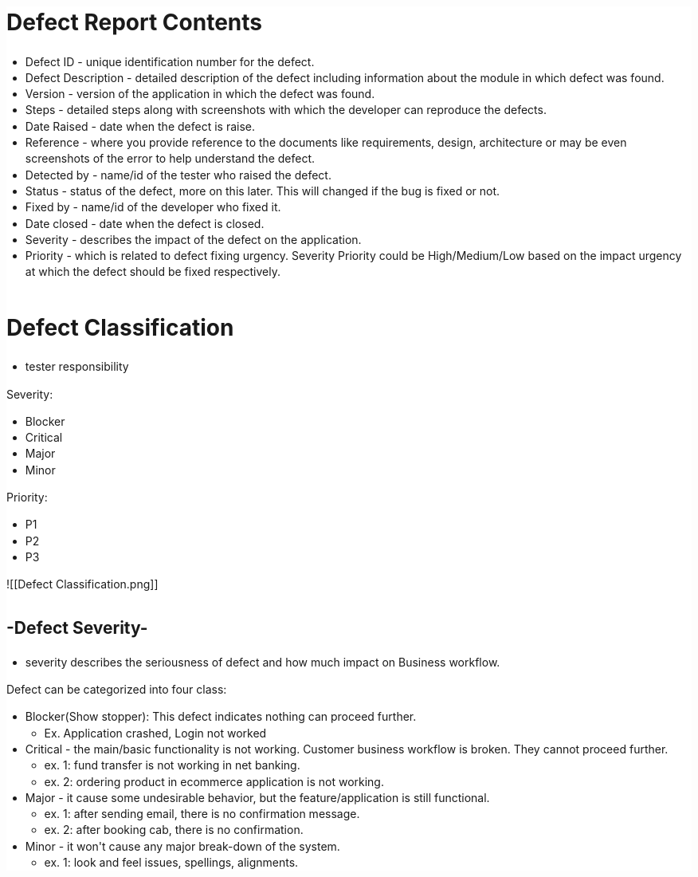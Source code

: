 
# Defect Report Contents
- Defect ID - unique identification number for the defect.
- Defect Description - detailed description of the defect including information about the module in which defect was found.
- Version - version of the application in which the defect was found.
- Steps - detailed steps along with screenshots with which the developer can reproduce the defects.
- Date Raised - date when the defect is raise.
- Reference - where you provide reference to the documents like requirements, design, architecture or may be even screenshots of the error to help understand the defect.
- Detected by - name/id of the tester who raised the defect.
- Status - status of the defect, more on this later. This will changed if the bug is fixed or not.
- Fixed by - name/id of the developer who fixed it.
- Date closed - date when the defect is closed.
- Severity - describes the impact of the defect on the application.
- Priority - which is related to defect fixing urgency. Severity Priority could be High/Medium/Low based on the impact urgency at which the defect should be fixed respectively.




# Defect Classification
- tester responsibility

Severity:
- Blocker
- Critical
- Major
- Minor

Priority:
- P1
- P2
- P3
 
![[Defect Classification.png]]

## -Defect Severity-
- severity describes the seriousness of defect and how much impact on Business workflow.

Defect can be categorized into four class:
- Blocker(Show stopper): This defect indicates nothing can proceed further.
	- Ex. Application crashed, Login not worked
- Critical - the main/basic functionality is not working. Customer business workflow is broken. They cannot proceed further.
	- ex. 1: fund transfer is not working in net banking.
	- ex. 2: ordering product in ecommerce application is not working.
- Major - it cause some undesirable behavior, but the feature/application is still functional. 
	- ex. 1: after sending email, there is no confirmation message.
	- ex. 2: after booking cab, there is no confirmation.
- Minor - it won't cause any major break-down of the system.
	- ex. 1: look and feel issues, spellings, alignments.
